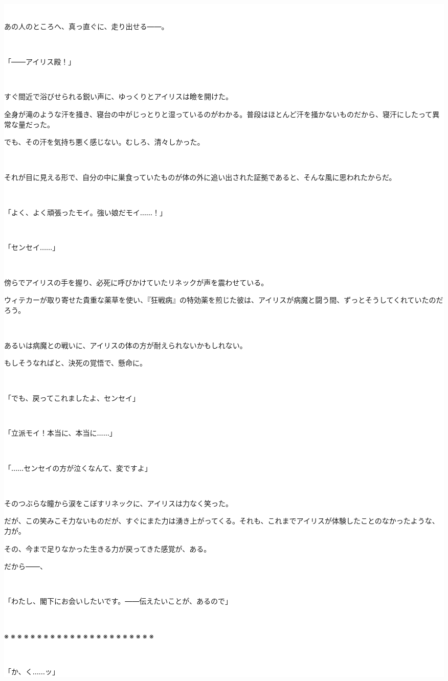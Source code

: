 　

あの人のところへ、真っ直ぐに、走り出せる――。

　

「――アイリス殿！」

　

すぐ間近で浴びせられる鋭い声に、ゆっくりとアイリスは瞼を開けた。

全身が滝のような汗を掻き、寝台の中がじっとりと湿っているのがわかる。普段はほとんど汗を掻かないものだから、寝汗にしたって異常な量だった。

でも、その汗を気持ち悪く感じない。むしろ、清々しかった。

　

それが目に見える形で、自分の中に巣食っていたものが体の外に追い出された証拠であると、そんな風に思われたからだ。

　

「よく、よく頑張ったモイ。強い娘だモイ……！」

　

「センセイ……」

　

傍らでアイリスの手を握り、必死に呼びかけていたリネックが声を震わせている。

ウィテカーが取り寄せた貴重な薬草を使い、『狂戦病』の特効薬を煎じた彼は、アイリスが病魔と闘う間、ずっとそうしてくれていたのだろう。

　

あるいは病魔との戦いに、アイリスの体の方が耐えられないかもしれない。

もしそうなればと、決死の覚悟で、懸命に。

　

「でも、戻ってこれましたよ、センセイ」

　

「立派モイ！本当に、本当に……」

　

「……センセイの方が泣くなんて、変ですよ」

　

そのつぶらな瞳から涙をこぼすリネックに、アイリスは力なく笑った。

だが、この笑みこそ力ないものだが、すぐにまた力は湧き上がってくる。それも、これまでアイリスが体験したことのなかったような、力が。

その、今まで足りなかった生きる力が戻ってきた感覚が、ある。

だから――、

　

「わたし、閣下にお会いしたいです。――伝えたいことが、あるので」

　

※ ※ ※ ※ ※ ※ ※ ※ ※ ※ ※ ※ ※ ※ ※ ※ ※ ※ ※ ※ ※ ※ ※

　

「か、く……ッ」
